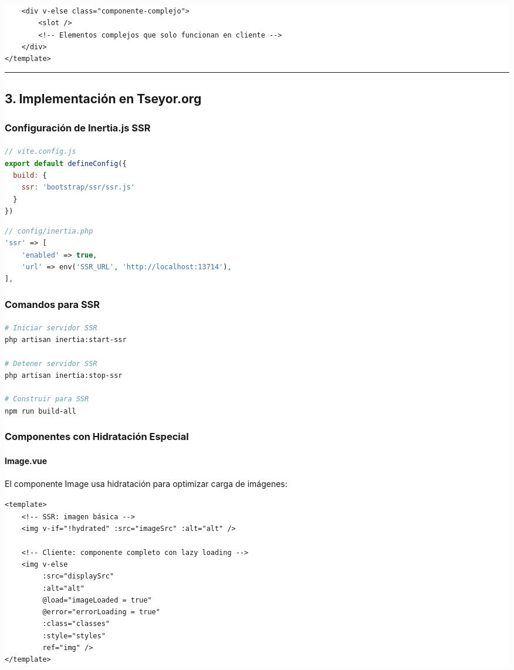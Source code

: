 ```vue
    <div v-else class="componente-complejo">
        <slot />
        <!-- Elementos complejos que solo funcionan en cliente -->
    </div>
</template>
```

---

## 3. Implementación en Tseyor.org

### Configuración de Inertia.js SSR

```javascript
// vite.config.js
export default defineConfig({
  build: {
    ssr: 'bootstrap/ssr/ssr.js'
  }
})
```

```php
// config/inertia.php
'ssr' => [
    'enabled' => true,
    'url' => env('SSR_URL', 'http://localhost:13714'),
],
```

### Comandos para SSR

```bash
# Iniciar servidor SSR
php artisan inertia:start-ssr

# Detener servidor SSR
php artisan inertia:stop-ssr

# Construir para SSR
npm run build-all
```

### Componentes con Hidratación Especial

#### Image.vue
El componente Image usa hidratación para optimizar carga de imágenes:

```vue
<template>
    <!-- SSR: imagen básica -->
    <img v-if="!hydrated" :src="imageSrc" :alt="alt" />

    <!-- Cliente: componente completo con lazy loading -->
    <img v-else
         :src="displaySrc"
         :alt="alt"
         @load="imageLoaded = true"
         @error="errorLoading = true"
         :class="classes"
         :style="styles"
         ref="img" />
</template>
```
